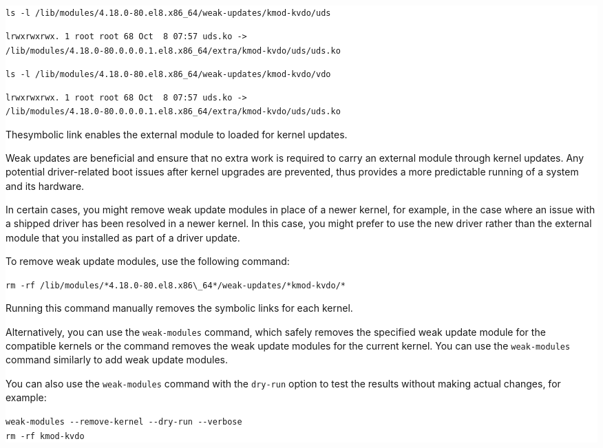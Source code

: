 ```
ls -l /lib/modules/4.18.0-80.el8.x86_64/weak-updates/kmod-kvdo/uds
```

```nocopybutton
lrwxrwxrwx. 1 root root 68 Oct  8 07:57 uds.ko -> 
/lib/modules/4.18.0-80.0.0.0.1.el8.x86_64/extra/kmod-kvdo/uds/uds.ko
```

```
ls -l /lib/modules/4.18.0-80.el8.x86_64/weak-updates/kmod-kvdo/vdo
```

```nocopybutton
lrwxrwxrwx. 1 root root 68 Oct  8 07:57 uds.ko -> 
/lib/modules/4.18.0-80.0.0.0.1.el8.x86_64/extra/kmod-kvdo/uds/uds.ko
```

Thesymbolic link enables the external module to loaded for kernel updates.

Weak updates are beneficial and ensure that no extra work is required to carry an external module through kernel updates. Any potential driver-related boot issues after kernel upgrades are prevented, thus provides a more predictable running of a system and its hardware.

In certain cases, you might remove weak update modules in place of a newer kernel, for example, in the case where an issue with a shipped driver has been resolved in a newer kernel. In this case, you might prefer to use the new driver rather than the external module that you installed as part of a driver update.

To remove weak update modules, use the following command:

```
rm -rf /lib/modules/*4.18.0-80.el8.x86\_64*/weak-updates/*kmod-kvdo/*
```

Running this command manually removes the symbolic links for each kernel.

Alternatively, you can use the `weak-modules` command, which safely removes the specified weak update module for the compatible kernels or the command removes the weak update modules for the current kernel. You can use the `weak-modules` command similarly to add weak update modules.

You can also use the `weak-modules` command with the `dry-run` option to test the results without making actual changes, for example:

```
weak-modules --remove-kernel --dry-run --verbose
rm -rf kmod-kvdo
```
